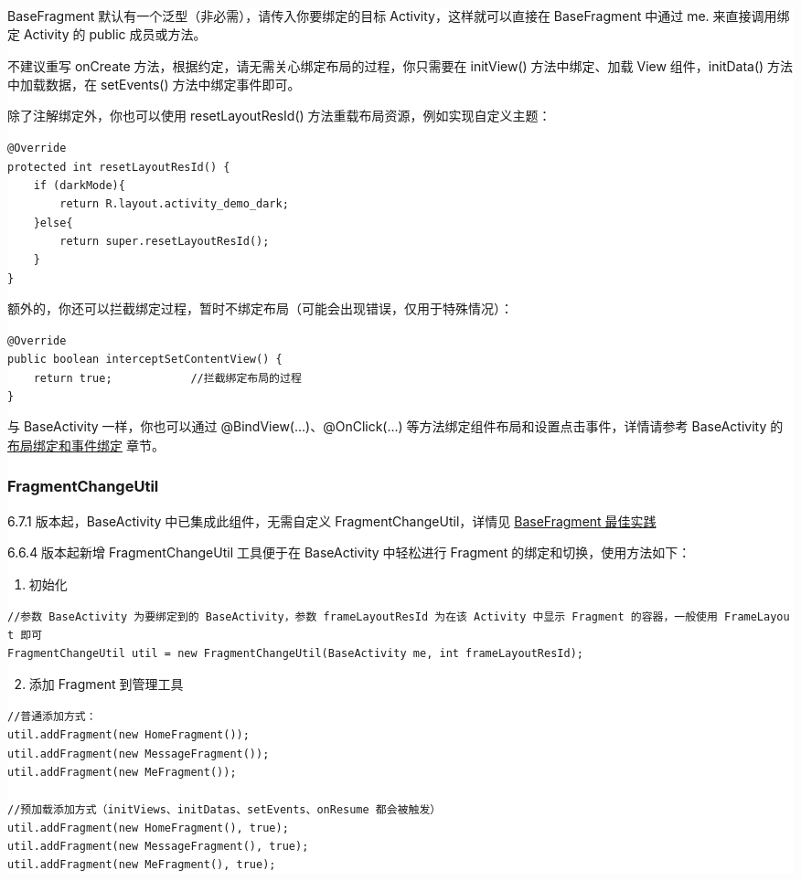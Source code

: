 BaseFragment 默认有一个泛型（非必需），请传入你要绑定的目标 Activity，这样就可以直接在 BaseFragment 中通过 me. 来直接调用绑定 Activity 的 public 成员或方法。

不建议重写 onCreate 方法，根据约定，请无需关心绑定布局的过程，你只需要在 initView() 方法中绑定、加载 View 组件，initData() 方法中加载数据，在 setEvents() 方法中绑定事件即可。

除了注解绑定外，你也可以使用 resetLayoutResId() 方法重载布局资源，例如实现自定义主题：

```
@Override
protected int resetLayoutResId() {
    if (darkMode){
        return R.layout.activity_demo_dark;
    }else{
        return super.resetLayoutResId();
    }
}
```

额外的，你还可以拦截绑定过程，暂时不绑定布局（可能会出现错误，仅用于特殊情况）：

```
@Override
public boolean interceptSetContentView() {
    return true;            //拦截绑定布局的过程
}
```

与 BaseActivity 一样，你也可以通过 @BindView(...)、@OnClick(...) 等方法绑定组件布局和设置点击事件，详情请参考 BaseActivity 的 <a href="#1-8">布局绑定和事件绑定</a> 章节。

### <a name="2-2">FragmentChangeUtil</a>

6.7.1 版本起，BaseActivity 中已集成此组件，无需自定义 FragmentChangeUtil，详情见 <a href="#2-3">BaseFragment 最佳实践</a>

6.6.4 版本起新增 FragmentChangeUtil 工具便于在 BaseActivity 中轻松进行 Fragment 的绑定和切换，使用方法如下：

1) 初始化

```
//参数 BaseActivity 为要绑定到的 BaseActivity，参数 frameLayoutResId 为在该 Activity 中显示 Fragment 的容器，一般使用 FrameLayout 即可
FragmentChangeUtil util = new FragmentChangeUtil(BaseActivity me, int frameLayoutResId);
```

2) 添加 Fragment 到管理工具

```
//普通添加方式：
util.addFragment(new HomeFragment());
util.addFragment(new MessageFragment());
util.addFragment(new MeFragment());

//预加载添加方式（initViews、initDatas、setEvents、onResume 都会被触发）
util.addFragment(new HomeFragment(), true);
util.addFragment(new MessageFragment(), true);
util.addFragment(new MeFragment(), true);
```
